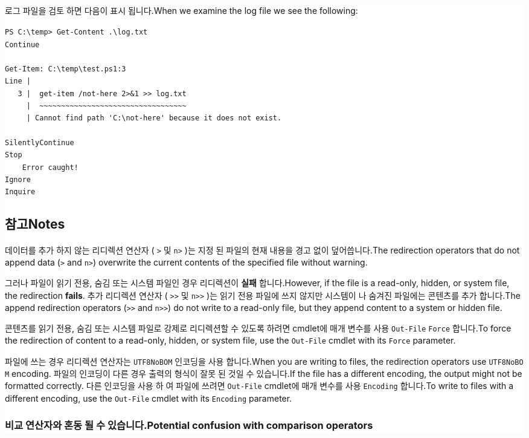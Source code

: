 <span data-ttu-id="4da28-174">로그 파일을 검토 하면 다음이 표시 됩니다.</span><span class="sxs-lookup"><span data-stu-id="4da28-174">When we examine the log file we see the following:</span></span>

```
PS C:\temp> Get-Content .\log.txt
Continue

Get-Item: C:\temp\test.ps1:3
Line |
   3 |  get-item /not-here 2>&1 >> log.txt
     |  ~~~~~~~~~~~~~~~~~~~~~~~~~~~~~~~~~~
     | Cannot find path 'C:\not-here' because it does not exist.

SilentlyContinue
Stop
    Error caught!
Ignore
Inquire
```

## <a name="notes"></a><span data-ttu-id="4da28-175">참고</span><span class="sxs-lookup"><span data-stu-id="4da28-175">Notes</span></span>

<span data-ttu-id="4da28-176">데이터를 추가 하지 않는 리디렉션 연산자 ( `>` 및 `n>` )는 지정 된 파일의 현재 내용을 경고 없이 덮어씁니다.</span><span class="sxs-lookup"><span data-stu-id="4da28-176">The redirection operators that do not append data (`>` and `n>`) overwrite the current contents of the specified file without warning.</span></span>

<span data-ttu-id="4da28-177">그러나 파일이 읽기 전용, 숨김 또는 시스템 파일인 경우 리디렉션이 **실패** 합니다.</span><span class="sxs-lookup"><span data-stu-id="4da28-177">However, if the file is a read-only, hidden, or system file, the redirection **fails**.</span></span> <span data-ttu-id="4da28-178">추가 리디렉션 연산자 ( `>>` 및 `n>>` )는 읽기 전용 파일에 쓰지 않지만 시스템이 나 숨겨진 파일에는 콘텐츠를 추가 합니다.</span><span class="sxs-lookup"><span data-stu-id="4da28-178">The append redirection operators (`>>` and `n>>`) do not write to a read-only file, but they append content to a system or hidden file.</span></span>

<span data-ttu-id="4da28-179">콘텐츠를 읽기 전용, 숨김 또는 시스템 파일로 강제로 리디렉션할 수 있도록 하려면 cmdlet에 매개 변수를 사용 `Out-File` `Force` 합니다.</span><span class="sxs-lookup"><span data-stu-id="4da28-179">To force the redirection of content to a read-only, hidden, or system file, use the `Out-File` cmdlet with its `Force` parameter.</span></span>

<span data-ttu-id="4da28-180">파일에 쓰는 경우 리디렉션 연산자는 `UTF8NoBOM` 인코딩을 사용 합니다.</span><span class="sxs-lookup"><span data-stu-id="4da28-180">When you are writing to files, the redirection operators use `UTF8NoBOM` encoding.</span></span> <span data-ttu-id="4da28-181">파일의 인코딩이 다른 경우 출력의 형식이 잘못 된 것일 수 있습니다.</span><span class="sxs-lookup"><span data-stu-id="4da28-181">If the file has a different encoding, the output might not be formatted correctly.</span></span> <span data-ttu-id="4da28-182">다른 인코딩을 사용 하 여 파일에 쓰려면 `Out-File` cmdlet에 매개 변수를 사용 `Encoding` 합니다.</span><span class="sxs-lookup"><span data-stu-id="4da28-182">To write to files with a different encoding, use the `Out-File` cmdlet with its `Encoding` parameter.</span></span>

### <a name="potential-confusion-with-comparison-operators"></a><span data-ttu-id="4da28-183">비교 연산자와 혼동 될 수 있습니다.</span><span class="sxs-lookup"><span data-stu-id="4da28-183">Potential confusion with comparison operators</span></span>
